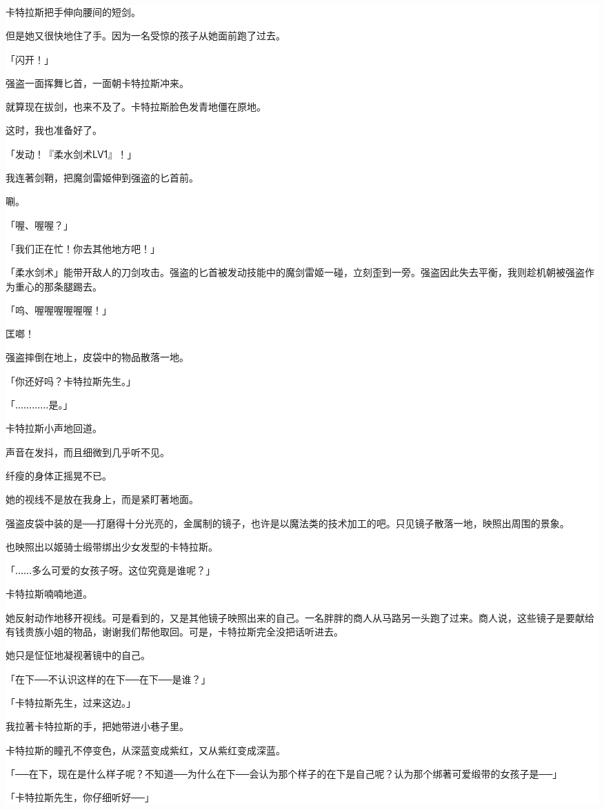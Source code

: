 卡特拉斯把手伸向腰间的短剑。

但是她又很快地住了手。因为一名受惊的孩子从她面前跑了过去。

「闪开！」

强盗一面挥舞匕首，一面朝卡特拉斯冲来。

就算现在拔剑，也来不及了。卡特拉斯脸色发青地僵在原地。

这时，我也准备好了。

「发动！『柔水剑术LV1』！」

我连著剑鞘，把魔剑雷姬伸到强盗的匕首前。

唰。

「喔、喔喔？」

「我们正在忙！你去其他地方吧！」

「柔水剑术」能带开敌人的刀剑攻击。强盗的匕首被发动技能中的魔剑雷姬一碰，立刻歪到一旁。强盗因此失去平衡，我则趁机朝被强盗作为重心的那条腿踢去。

「呜、喔喔喔喔喔喔！」

匡啷！

强盗摔倒在地上，皮袋中的物品散落一地。

「你还好吗？卡特拉斯先生。」

「…………是。」

卡特拉斯小声地回道。

声音在发抖，而且细微到几乎听不见。

纤瘦的身体正摇晃不已。

她的视线不是放在我身上，而是紧盯著地面。

强盗皮袋中装的是──打磨得十分光亮的，金属制的镜子，也许是以魔法类的技术加工的吧。只见镜子散落一地，映照出周围的景象。

也映照出以姬骑士缎带绑出少女发型的卡特拉斯。

「……多么可爱的女孩子呀。这位究竟是谁呢？」

卡特拉斯喃喃地道。

她反射动作地移开视线。可是看到的，又是其他镜子映照出来的自己。一名胖胖的商人从马路另一头跑了过来。商人说，这些镜子是要献给有钱贵族小姐的物品，谢谢我们帮他取回。可是，卡特拉斯完全没把话听进去。

她只是怔怔地凝视著镜中的自己。

「在下──不认识这样的在下──在下──是谁？」

「卡特拉斯先生，过来这边。」

我拉著卡特拉斯的手，把她带进小巷子里。

卡特拉斯的瞳孔不停变色，从深蓝变成紫红，又从紫红变成深蓝。

「──在下，现在是什么样子呢？不知道──为什么在下──会认为那个样子的在下是自己呢？认为那个绑著可爱缎带的女孩子是──」

「卡特拉斯先生，你仔细听好──」

